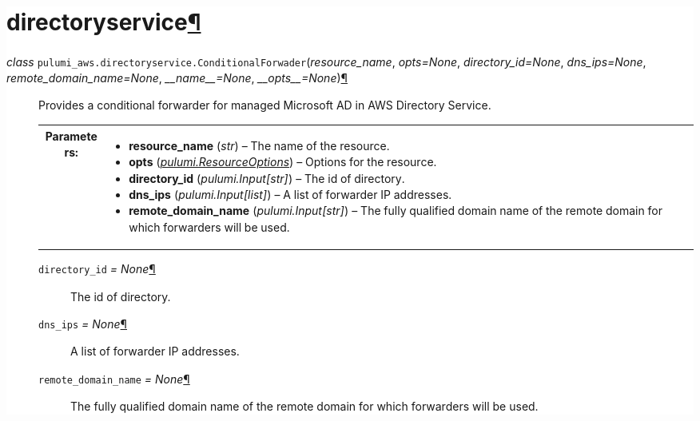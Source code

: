 <div class="section" id="module-pulumi_aws.directoryservice">
<span id="directoryservice"></span><h1>directoryservice<a class="headerlink" href="#module-pulumi_aws.directoryservice" title="Permalink to this headline">¶</a></h1>
<dl class="class">
<dt id="pulumi_aws.directoryservice.ConditionalForwader">
<em class="property">class </em><code class="descclassname">pulumi_aws.directoryservice.</code><code class="descname">ConditionalForwader</code><span class="sig-paren">(</span><em>resource_name</em>, <em>opts=None</em>, <em>directory_id=None</em>, <em>dns_ips=None</em>, <em>remote_domain_name=None</em>, <em>__name__=None</em>, <em>__opts__=None</em><span class="sig-paren">)</span><a class="headerlink" href="#pulumi_aws.directoryservice.ConditionalForwader" title="Permalink to this definition">¶</a></dt>
<dd><p>Provides a conditional forwarder for managed Microsoft AD in AWS Directory Service.</p>
<table class="docutils field-list" frame="void" rules="none">
<col class="field-name" />
<col class="field-body" />
<tbody valign="top">
<tr class="field-odd field"><th class="field-name">Parameters:</th><td class="field-body"><ul class="first last simple">
<li><strong>resource_name</strong> (<em>str</em>) – The name of the resource.</li>
<li><strong>opts</strong> (<a class="reference internal" href="../../pulumi/#pulumi.ResourceOptions" title="pulumi.ResourceOptions"><em>pulumi.ResourceOptions</em></a>) – Options for the resource.</li>
<li><strong>directory_id</strong> (<em>pulumi.Input</em><em>[</em><em>str</em><em>]</em>) – The id of directory.</li>
<li><strong>dns_ips</strong> (<em>pulumi.Input</em><em>[</em><em>list</em><em>]</em>) – A list of forwarder IP addresses.</li>
<li><strong>remote_domain_name</strong> (<em>pulumi.Input</em><em>[</em><em>str</em><em>]</em>) – The fully qualified domain name of the remote domain for which forwarders will be used.</li>
</ul>
</td>
</tr>
</tbody>
</table>
<dl class="attribute">
<dt id="pulumi_aws.directoryservice.ConditionalForwader.directory_id">
<code class="descname">directory_id</code><em class="property"> = None</em><a class="headerlink" href="#pulumi_aws.directoryservice.ConditionalForwader.directory_id" title="Permalink to this definition">¶</a></dt>
<dd><p>The id of directory.</p>
</dd></dl>

<dl class="attribute">
<dt id="pulumi_aws.directoryservice.ConditionalForwader.dns_ips">
<code class="descname">dns_ips</code><em class="property"> = None</em><a class="headerlink" href="#pulumi_aws.directoryservice.ConditionalForwader.dns_ips" title="Permalink to this definition">¶</a></dt>
<dd><p>A list of forwarder IP addresses.</p>
</dd></dl>

<dl class="attribute">
<dt id="pulumi_aws.directoryservice.ConditionalForwader.remote_domain_name">
<code class="descname">remote_domain_name</code><em class="property"> = None</em><a class="headerlink" href="#pulumi_aws.directoryservice.ConditionalForwader.remote_domain_name" title="Permalink to this definition">¶</a></dt>
<dd><p>The fully qualified domain name of the remote domain for which forwarders will be used.</p>
</dd></dl>
